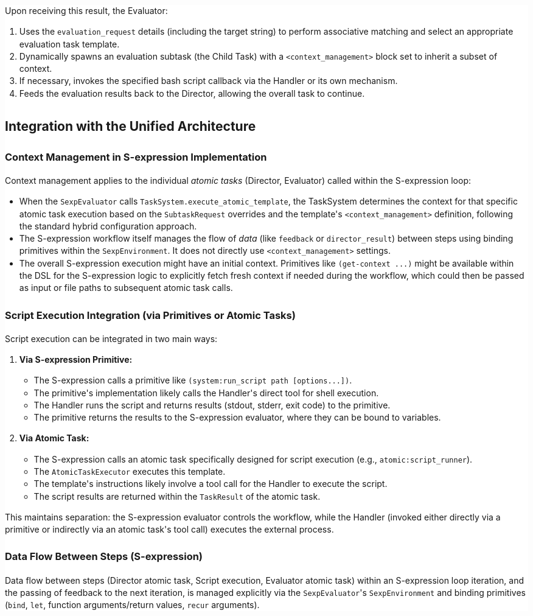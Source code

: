 Upon receiving this result, the Evaluator:
1. Uses the `evaluation_request` details (including the target string) to perform associative matching and select an appropriate evaluation task template.
2. Dynamically spawns an evaluation subtask (the Child Task) with a `<context_management>` block set to inherit a subset of context.
3. If necessary, invokes the specified bash script callback via the Handler or its own mechanism.
4. Feeds the evaluation results back to the Director, allowing the overall task to continue.

## Integration with the Unified Architecture

### Context Management in S-expression Implementation

Context management applies to the individual *atomic tasks* (Director, Evaluator) called within the S-expression loop:
- When the `SexpEvaluator` calls `TaskSystem.execute_atomic_template`, the TaskSystem determines the context for that specific atomic task execution based on the `SubtaskRequest` overrides and the template's `<context_management>` definition, following the standard hybrid configuration approach.
- The S-expression workflow itself manages the flow of *data* (like `feedback` or `director_result`) between steps using binding primitives within the `SexpEnvironment`. It does not directly use `<context_management>` settings.
- The overall S-expression execution might have an initial context. Primitives like `(get-context ...)` might be available within the DSL for the S-expression logic to explicitly fetch fresh context if needed during the workflow, which could then be passed as input or file paths to subsequent atomic task calls.

### Script Execution Integration (via Primitives or Atomic Tasks)

Script execution can be integrated in two main ways:

1.  **Via S-expression Primitive:**
    *   The S-expression calls a primitive like `(system:run_script path [options...])`.
    *   The primitive's implementation likely calls the Handler's direct tool for shell execution.
    *   The Handler runs the script and returns results (stdout, stderr, exit code) to the primitive.
    *   The primitive returns the results to the S-expression evaluator, where they can be bound to variables.

2.  **Via Atomic Task:**
    *   The S-expression calls an atomic task specifically designed for script execution (e.g., `atomic:script_runner`).
    *   The `AtomicTaskExecutor` executes this template.
    *   The template's instructions likely involve a tool call for the Handler to execute the script.
    *   The script results are returned within the `TaskResult` of the atomic task.

This maintains separation: the S-expression evaluator controls the workflow, while the Handler (invoked either directly via a primitive or indirectly via an atomic task's tool call) executes the external process.

### Data Flow Between Steps (S-expression)

Data flow between steps (Director atomic task, Script execution, Evaluator atomic task) within an S-expression loop iteration, and the passing of feedback to the next iteration, is managed explicitly via the `SexpEvaluator`'s `SexpEnvironment` and binding primitives (`bind`, `let`, function arguments/return values, `recur` arguments).

